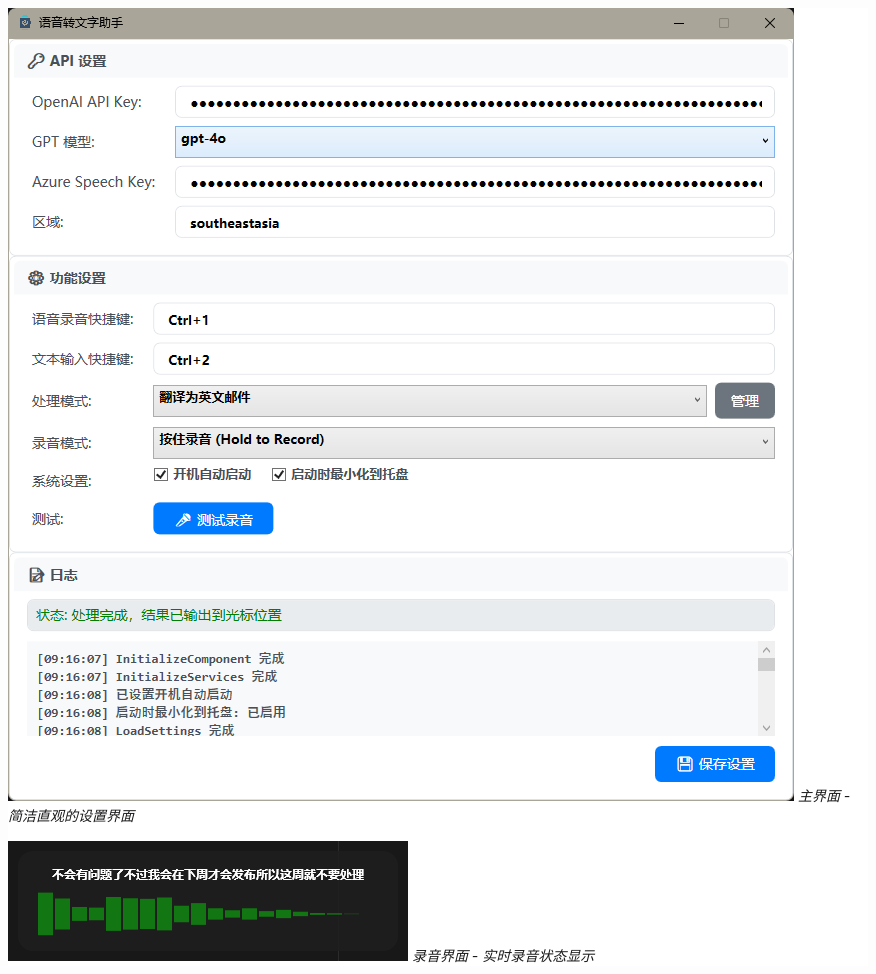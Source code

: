 ![主界面](screenshots/main-interface.png)
*主界面 - 简洁直观的设置界面*


![录音界面](screenshots/recording-overlay.png)
*录音界面 - 实时录音状态显示*
